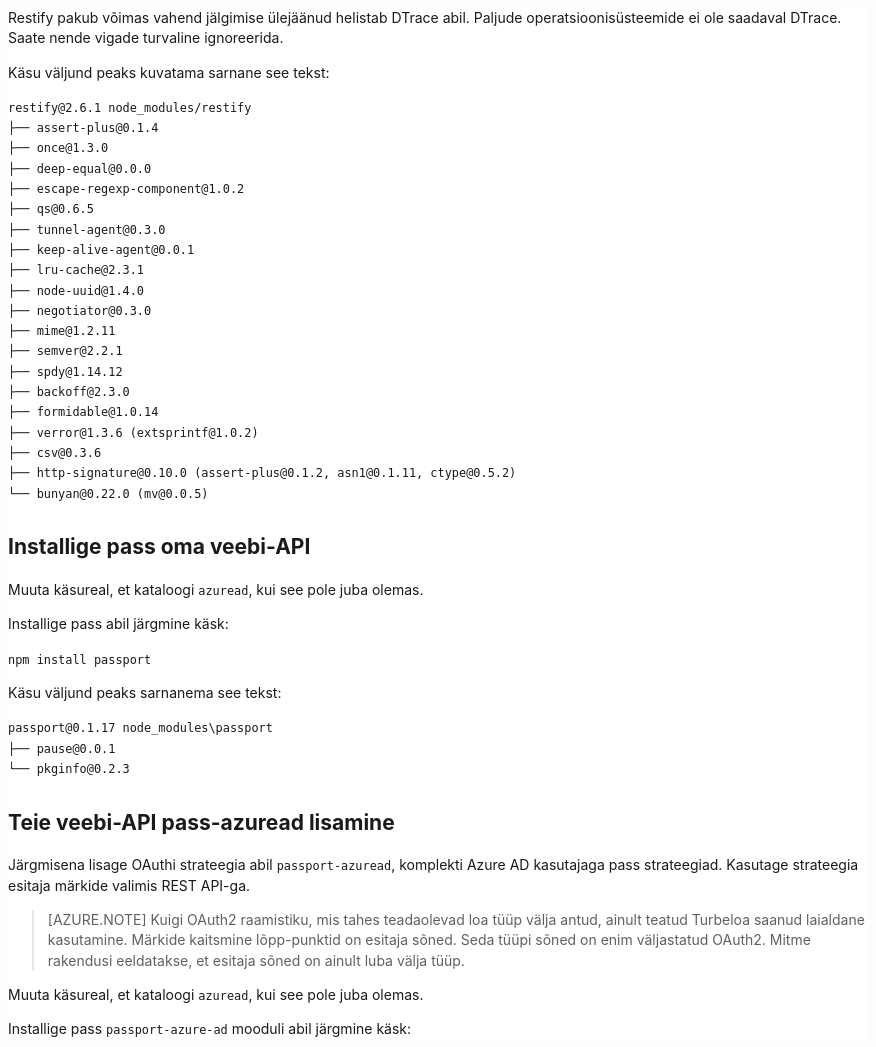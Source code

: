 Restify pakub võimas vahend jälgimise ülejäänud helistab DTrace abil. Paljude operatsioonisüsteemide ei ole saadaval DTrace. Saate nende vigade turvaline ignoreerida.

Käsu väljund peaks kuvatama sarnane see tekst:

    restify@2.6.1 node_modules/restify
    ├── assert-plus@0.1.4
    ├── once@1.3.0
    ├── deep-equal@0.0.0
    ├── escape-regexp-component@1.0.2
    ├── qs@0.6.5
    ├── tunnel-agent@0.3.0
    ├── keep-alive-agent@0.0.1
    ├── lru-cache@2.3.1
    ├── node-uuid@1.4.0
    ├── negotiator@0.3.0
    ├── mime@1.2.11
    ├── semver@2.2.1
    ├── spdy@1.14.12
    ├── backoff@2.3.0
    ├── formidable@1.0.14
    ├── verror@1.3.6 (extsprintf@1.0.2)
    ├── csv@0.3.6
    ├── http-signature@0.10.0 (assert-plus@0.1.2, asn1@0.1.11, ctype@0.5.2)
    └── bunyan@0.22.0 (mv@0.0.5)

## <a name="install-passport-in-your-web-api"></a>Installige pass oma veebi-API

Muuta käsureal, et kataloogi `azuread`, kui see pole juba olemas.

Installige pass abil järgmine käsk:

`npm install passport`

Käsu väljund peaks sarnanema see tekst:

    passport@0.1.17 node_modules\passport
    ├── pause@0.0.1
    └── pkginfo@0.2.3

## <a name="add-passport-azuread-to-your-web-api"></a>Teie veebi-API pass-azuread lisamine

Järgmisena lisage OAuthi strateegia abil `passport-azuread`, komplekti Azure AD kasutajaga pass strateegiad. Kasutage strateegia esitaja märkide valimis REST API-ga.

> [AZURE.NOTE] Kuigi OAuth2 raamistiku, mis tahes teadaolevad loa tüüp välja antud, ainult teatud Turbeloa saanud laialdane kasutamine. Märkide kaitsmine lõpp-punktid on esitaja sõned. Seda tüüpi sõned on enim väljastatud OAuth2. Mitme rakendusi eeldatakse, et esitaja sõned on ainult luba välja tüüp.

Muuta käsureal, et kataloogi `azuread`, kui see pole juba olemas.

Installige pass `passport-azure-ad` mooduli abil järgmine käsk:
